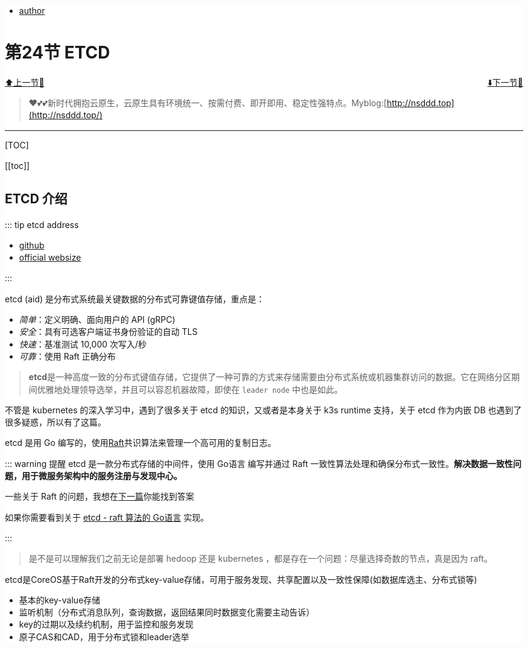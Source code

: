 + [author](http://nsddd.top)

# 第24节 ETCD

<div><a href = '23.md' style='float:left'>⬆️上一节🔗  </a><a href = '25.md' style='float: right'>  ⬇️下一节🔗</a></div>
<br>

> ❤️💕💕新时代拥抱云原生，云原生具有环境统一、按需付费、即开即用、稳定性强特点。Myblog:[http://nsddd.top](http://nsddd.top/)

---
[TOC]

[[toc]]

## ETCD 介绍

::: tip etcd address

+ [github](https://github.com/etcd-io/etcd)
+ [official websize](https://etcd.io/)

:::

etcd (aid) 是分布式系统最关键数据的分布式可靠键值存储，重点是：

+ *简单*：定义明确、面向用户的 API (gRPC)
+ *安全*：具有可选客户端证书身份验证的自动 TLS
+ *快速*：基准测试 10,000 次写入/秒
+ *可靠*：使用 Raft 正确分布

> **etcd**是一种高度一致的分布式键值存储，它提供了一种可靠的方式来存储需要由分布式系统或机器集群访问的数据。它在网络分区期间优雅地处理领导选举，并且可以容忍机器故障，即使在 `leader node` 中也是如此。

不管是 kubernetes 的深入学习中，遇到了很多关于 etcd 的知识，又或者是本身关于 k3s runtime 支持，关于 etcd 作为内嵌 DB 也遇到了很多疑惑，所以有了这篇。

etcd 是用 Go 编写的，使用[Raft](https://raft.github.io/)共识算法来管理一个高可用的复制日志。

::: warning 提醒
etcd 是一款分布式存储的中间件，使用 Go语言 编写并通过 Raft 一致性算法处理和确保分布式一致性。**解决数据一致性问题，用于微服务架构中的服务注册与发现中心。**

一些关于 Raft 的问题，我想在[下一篇](./25.md)你能找到答案

如果你需要看到关于 [etcd - raft 算法的 Go语言](https://github.com/etcd-io/etcd/tree/release-0.4/third_party/github.com/goraft/raft) 实现。

:::

> 是不是可以理解我们之前无论是部署 hedoop 还是 kubernetes ，都是存在一个问题：尽量选择奇数的节点，真是因为 raft。

etcd是CoreOS基于Raft开发的分布式key-value存储，可用于服务发现、共享配置以及一致性保障(如数据库选主、分布式锁等)

- 基本的key-value存储
- 监听机制（分布式消息队列，查询数据，返回结果同时数据变化需要主动告诉）
- key的过期以及续约机制，用于监控和服务发现
- 原子CAS和CAD，用于分布式锁和leader选举


